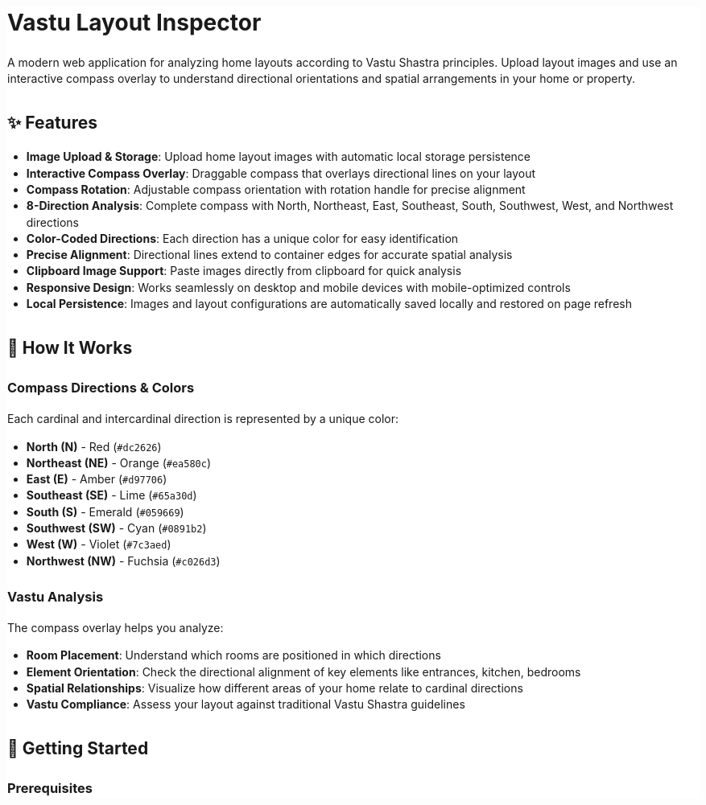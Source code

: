 # Vastu Layout Inspector

A modern web application for analyzing home layouts according to Vastu Shastra principles. Upload layout images and use an interactive compass overlay to understand directional orientations and spatial arrangements in your home or property.

## ✨ Features

- **Image Upload & Storage**: Upload home layout images with automatic local storage persistence
- **Interactive Compass Overlay**: Draggable compass that overlays directional lines on your layout
- **Compass Rotation**: Adjustable compass orientation with rotation handle for precise alignment
- **8-Direction Analysis**: Complete compass with North, Northeast, East, Southeast, South, Southwest, West, and Northwest directions
- **Color-Coded Directions**: Each direction has a unique color for easy identification
- **Precise Alignment**: Directional lines extend to container edges for accurate spatial analysis
- **Clipboard Image Support**: Paste images directly from clipboard for quick analysis
- **Responsive Design**: Works seamlessly on desktop and mobile devices with mobile-optimized controls
- **Local Persistence**: Images and layout configurations are automatically saved locally and restored on page refresh

## 🧭 How It Works

### Compass Directions & Colors

Each cardinal and intercardinal direction is represented by a unique color:

- **North (N)** - Red (`#dc2626`)
- **Northeast (NE)** - Orange (`#ea580c`)
- **East (E)** - Amber (`#d97706`)
- **Southeast (SE)** - Lime (`#65a30d`)
- **South (S)** - Emerald (`#059669`)
- **Southwest (SW)** - Cyan (`#0891b2`)
- **West (W)** - Violet (`#7c3aed`)
- **Northwest (NW)** - Fuchsia (`#c026d3`)

### Vastu Analysis

The compass overlay helps you analyze:

- **Room Placement**: Understand which rooms are positioned in which directions
- **Element Orientation**: Check the directional alignment of key elements like entrances, kitchen, bedrooms
- **Spatial Relationships**: Visualize how different areas of your home relate to cardinal directions
- **Vastu Compliance**: Assess your layout against traditional Vastu Shastra guidelines

## 🚀 Getting Started

### Prerequisites

